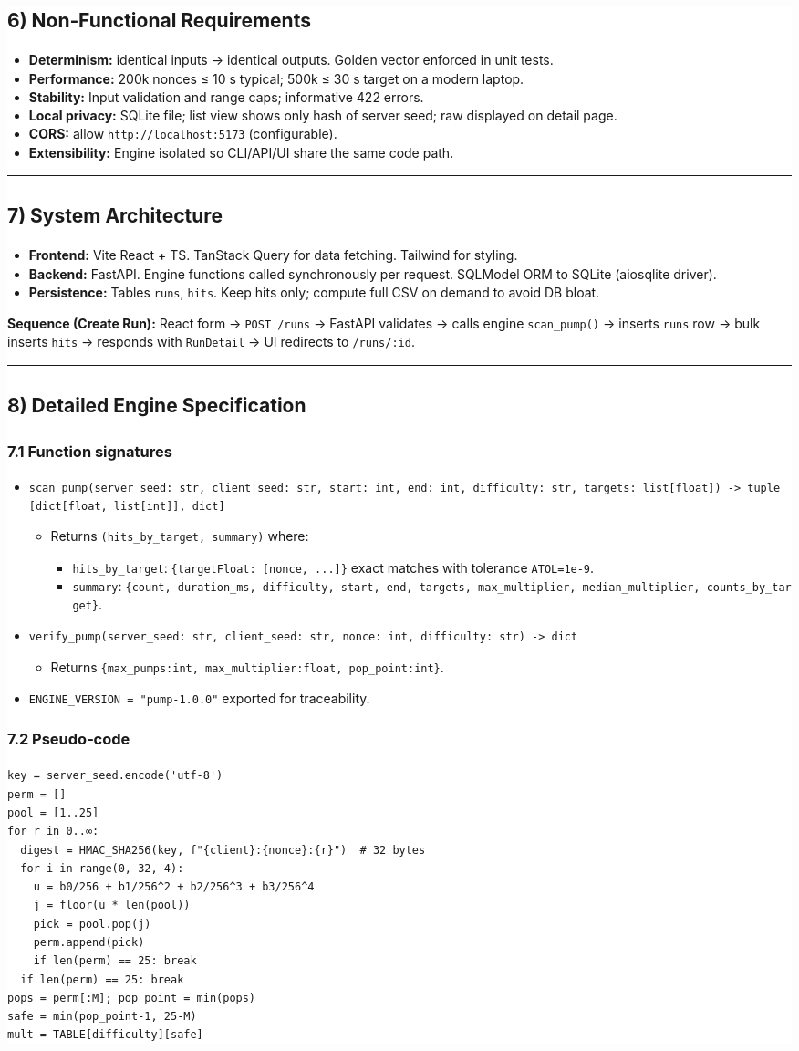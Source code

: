 
## 6) Non‑Functional Requirements

* **Determinism:** identical inputs → identical outputs. Golden vector enforced in unit tests.
* **Performance:** 200k nonces ≤ 10 s typical; 500k ≤ 30 s target on a modern laptop.
* **Stability:** Input validation and range caps; informative 422 errors.
* **Local privacy:** SQLite file; list view shows only hash of server seed; raw displayed on detail page.
* **CORS:** allow `http://localhost:5173` (configurable).
* **Extensibility:** Engine isolated so CLI/API/UI share the same code path.

---

## 7) System Architecture

* **Frontend:** Vite React + TS. TanStack Query for data fetching. Tailwind for styling.
* **Backend:** FastAPI. Engine functions called synchronously per request. SQLModel ORM to SQLite (aiosqlite driver).
* **Persistence:** Tables `runs`, `hits`. Keep hits only; compute full CSV on demand to avoid DB bloat.

**Sequence (Create Run):**
React form → `POST /runs` → FastAPI validates → calls engine `scan_pump()` → inserts `runs` row → bulk inserts `hits` → responds with `RunDetail` → UI redirects to `/runs/:id`.

---

## 8) Detailed Engine Specification

### 7.1 Function signatures

* `scan_pump(server_seed: str, client_seed: str, start: int, end: int, difficulty: str, targets: list[float]) -> tuple[dict[float, list[int]], dict]`

  * Returns `(hits_by_target, summary)` where:

    * `hits_by_target`: `{targetFloat: [nonce, ...]}` exact matches with tolerance `ATOL=1e-9`.
    * `summary`: `{count, duration_ms, difficulty, start, end, targets, max_multiplier, median_multiplier, counts_by_target}`.
* `verify_pump(server_seed: str, client_seed: str, nonce: int, difficulty: str) -> dict`

  * Returns `{max_pumps:int, max_multiplier:float, pop_point:int}`.
* `ENGINE_VERSION = "pump-1.0.0"` exported for traceability.

### 7.2 Pseudo‑code

```
key = server_seed.encode('utf-8')
perm = []
pool = [1..25]
for r in 0..∞:
  digest = HMAC_SHA256(key, f"{client}:{nonce}:{r}")  # 32 bytes
  for i in range(0, 32, 4):
    u = b0/256 + b1/256^2 + b2/256^3 + b3/256^4
    j = floor(u * len(pool))
    pick = pool.pop(j)
    perm.append(pick)
    if len(perm) == 25: break
  if len(perm) == 25: break
pops = perm[:M]; pop_point = min(pops)
safe = min(pop_point-1, 25-M)
mult = TABLE[difficulty][safe]
```
